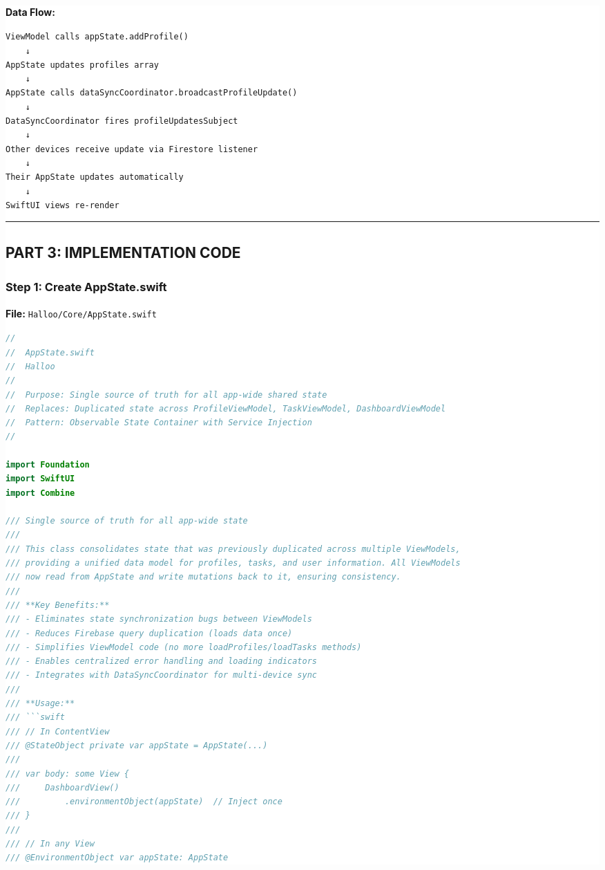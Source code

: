 **Data Flow:**

```
ViewModel calls appState.addProfile()
    ↓
AppState updates profiles array
    ↓
AppState calls dataSyncCoordinator.broadcastProfileUpdate()
    ↓
DataSyncCoordinator fires profileUpdatesSubject
    ↓
Other devices receive update via Firestore listener
    ↓
Their AppState updates automatically
    ↓
SwiftUI views re-render
```

---

## PART 3: IMPLEMENTATION CODE

### Step 1: Create AppState.swift

**File:** `Halloo/Core/AppState.swift`

```swift
//
//  AppState.swift
//  Halloo
//
//  Purpose: Single source of truth for all app-wide shared state
//  Replaces: Duplicated state across ProfileViewModel, TaskViewModel, DashboardViewModel
//  Pattern: Observable State Container with Service Injection
//

import Foundation
import SwiftUI
import Combine

/// Single source of truth for all app-wide state
///
/// This class consolidates state that was previously duplicated across multiple ViewModels,
/// providing a unified data model for profiles, tasks, and user information. All ViewModels
/// now read from AppState and write mutations back to it, ensuring consistency.
///
/// **Key Benefits:**
/// - Eliminates state synchronization bugs between ViewModels
/// - Reduces Firebase query duplication (loads data once)
/// - Simplifies ViewModel code (no more loadProfiles/loadTasks methods)
/// - Enables centralized error handling and loading indicators
/// - Integrates with DataSyncCoordinator for multi-device sync
///
/// **Usage:**
/// ```swift
/// // In ContentView
/// @StateObject private var appState = AppState(...)
///
/// var body: some View {
///     DashboardView()
///         .environmentObject(appState)  // Inject once
/// }
///
/// // In any View
/// @EnvironmentObject var appState: AppState
```